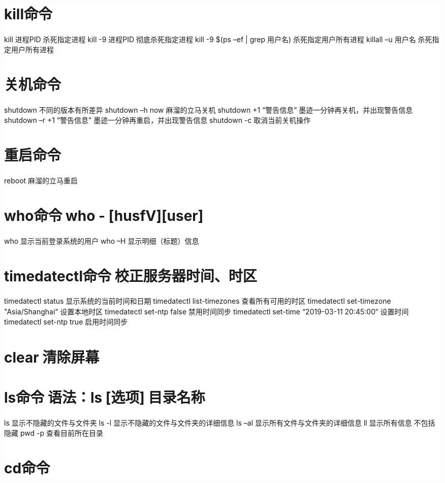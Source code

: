 # kill命令

kill 	     进程PID  杀死指定进程
 kill -9 	     进程PID 彻底杀死指定进程 
kill -9 $(ps –ef | grep 用户名)        杀死指定用户所有进程
 killall –u 用户名      杀死指定用户所有进程

# 关机命令

shutdown 	不同的版本有所差异
shutdown –h now   麻溜的立马关机
shutdown +1       “警告信息” 墨迹一分钟再关机，并出现警告信息
shutdown –r +1   “警告信息” 墨迹一分钟再重启，并出现警告信息 
shutdown -c           取消当前关机操作 

# 重启命令

reboot 	麻溜的立马重启 

# who命令	who - [husfV][user]

who 	显示当前登录系统的用户 
who –H 	显示明细（标题）信息 

# timedatectl命令	校正服务器时间、时区

timedatectl status 显示系统的当前时间和日期 
timedatectl list-timezones 查看所有可用的时区 
timedatectl set-timezone "Asia/Shanghai“ 设置本地时区
timedatectl set-ntp false 禁用时间同步
timedatectl set-time “2019-03-11 20:45:00“ 设置时间
timedatectl set-ntp true 启用时间同步 

# clear 	清除屏幕

# ls命令	语法：ls [选项]  目录名称

ls 	显示不隐藏的文件与文件夹 
ls -l 	显示不隐藏的文件与文件夹的详细信息
ls –al 	显示所有文件与文件夹的详细信息 
ll 	显示所有信息 不包括隐藏
pwd -p  查看目前所在目录

# cd命令	
